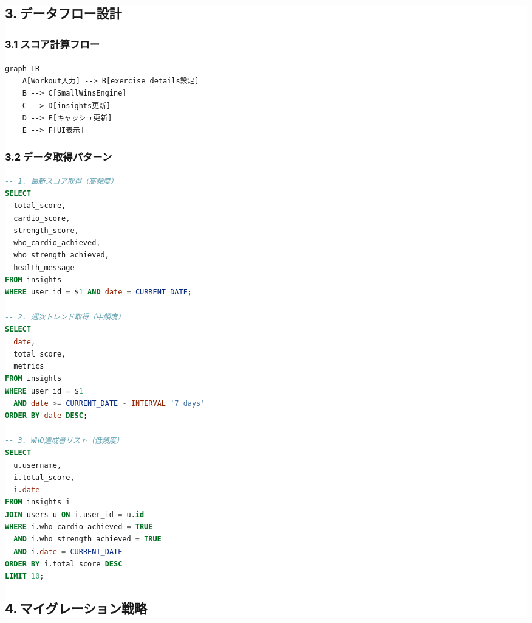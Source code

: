 ## 3. データフロー設計

### 3.1 スコア計算フロー

```mermaid
graph LR
    A[Workout入力] --> B[exercise_details設定]
    B --> C[SmallWinsEngine]
    C --> D[insights更新]
    D --> E[キャッシュ更新]
    E --> F[UI表示]
```

### 3.2 データ取得パターン

```sql
-- 1. 最新スコア取得（高頻度）
SELECT
  total_score,
  cardio_score,
  strength_score,
  who_cardio_achieved,
  who_strength_achieved,
  health_message
FROM insights
WHERE user_id = $1 AND date = CURRENT_DATE;

-- 2. 週次トレンド取得（中頻度）
SELECT
  date,
  total_score,
  metrics
FROM insights
WHERE user_id = $1
  AND date >= CURRENT_DATE - INTERVAL '7 days'
ORDER BY date DESC;

-- 3. WHO達成者リスト（低頻度）
SELECT
  u.username,
  i.total_score,
  i.date
FROM insights i
JOIN users u ON i.user_id = u.id
WHERE i.who_cardio_achieved = TRUE
  AND i.who_strength_achieved = TRUE
  AND i.date = CURRENT_DATE
ORDER BY i.total_score DESC
LIMIT 10;
```

## 4. マイグレーション戦略
